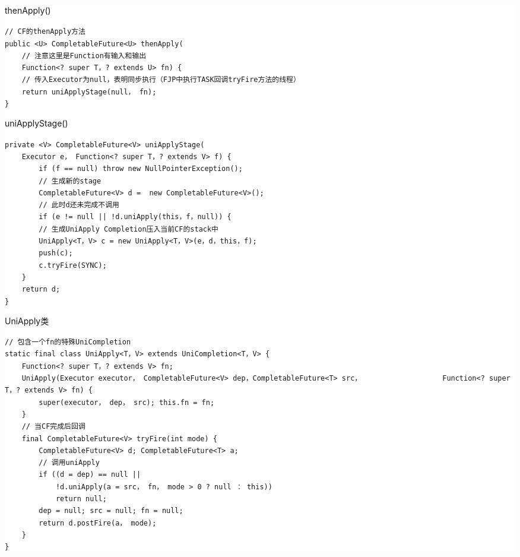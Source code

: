 thenApply()
```
// CF的thenApply方法
public <U> CompletableFuture<U> thenApply(		
	// 注意这里是Function有输入和输出
	Function<? super T，? extends U> fn) { 
	// 传入Executor为null，表明同步执行（FJP中执行TASK回调tryFire方法的线程）
    return uniApplyStage(null， fn); 
}

```

uniApplyStage()
```
private <V> CompletableFuture<V> uniApplyStage(
    Executor e， Function<? super T，? extends V> f) {
		if (f == null) throw new NullPointerException();
		// 生成新的stage
		CompletableFuture<V> d =  new CompletableFuture<V>();
		// 此时d还未完成不调用
		if (e != null || !d.uniApply(this，f，null)) { 
	  	// 生成UniApply Completion压入当前CF的stack中
        UniApply<T，V> c = new UniApply<T，V>(e，d，this，f); 
        push(c);
        c.tryFire(SYNC);
    }
    return d;
}

```


UniApply类
```
// 包含一个fn的特殊UniCompletion
static final class UniApply<T，V> extends UniCompletion<T，V> {
    Function<? super T，? extends V> fn;
    UniApply(Executor executor， CompletableFuture<V> dep，CompletableFuture<T> src，             		 Function<? super T，? extends V> fn) {
        super(executor， dep， src); this.fn = fn;
	}
	// 当CF完成后回调
    final CompletableFuture<V> tryFire(int mode) { 
        CompletableFuture<V> d; CompletableFuture<T> a;
		// 调用uniApply
        if ((d = dep) == null ||
            !d.uniApply(a = src， fn， mode > 0 ? null ： this)) 
            return null;
        dep = null; src = null; fn = null;
        return d.postFire(a， mode);
    }
}

```
